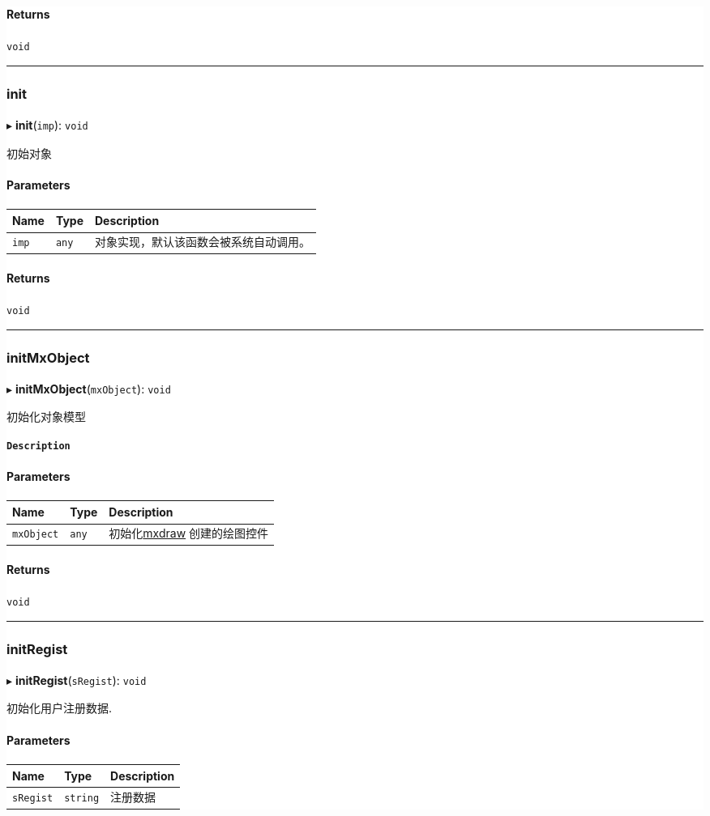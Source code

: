 #### Returns

`void`

___

### init

▸ **init**(`imp`): `void`

初始对象

#### Parameters

| Name | Type | Description |
| :------ | :------ | :------ |
| `imp` | `any` | 对象实现，默认该函数会被系统自动调用。 |

#### Returns

`void`

___

### initMxObject

▸ **initMxObject**(`mxObject`): `void`

初始化对象模型

**`Description`**

#### Parameters

| Name | Type | Description |
| :------ | :------ | :------ |
| `mxObject` | `any` | 初始化[mxdraw](https://mxcadx.gitee.io/mxdraw_docs) 创建的绘图控件 |

#### Returns

`void`

___

### initRegist

▸ **initRegist**(`sRegist`): `void`

初始化用户注册数据.

#### Parameters

| Name | Type | Description |
| :------ | :------ | :------ |
| `sRegist` | `string` | 注册数据 |
